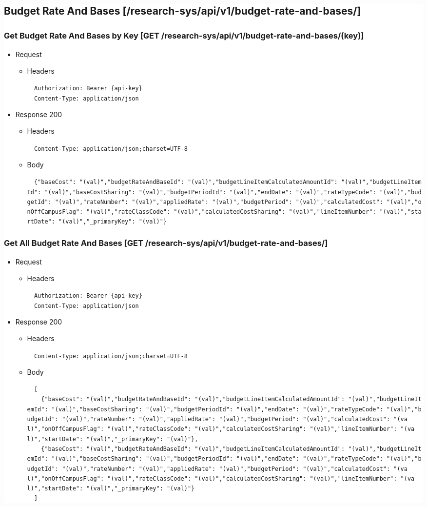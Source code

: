 ## Budget Rate And Bases [/research-sys/api/v1/budget-rate-and-bases/]

### Get Budget Rate And Bases by Key [GET /research-sys/api/v1/budget-rate-and-bases/(key)]
	 
+ Request

    + Headers

            Authorization: Bearer {api-key}
            Content-Type: application/json

+ Response 200
    + Headers

            Content-Type: application/json;charset=UTF-8

    + Body
    
            {"baseCost": "(val)","budgetRateAndBaseId": "(val)","budgetLineItemCalculatedAmountId": "(val)","budgetLineItemId": "(val)","baseCostSharing": "(val)","budgetPeriodId": "(val)","endDate": "(val)","rateTypeCode": "(val)","budgetId": "(val)","rateNumber": "(val)","appliedRate": "(val)","budgetPeriod": "(val)","calculatedCost": "(val)","onOffCampusFlag": "(val)","rateClassCode": "(val)","calculatedCostSharing": "(val)","lineItemNumber": "(val)","startDate": "(val)","_primaryKey": "(val)"}

### Get All Budget Rate And Bases [GET /research-sys/api/v1/budget-rate-and-bases/]
	 
+ Request

    + Headers

            Authorization: Bearer {api-key}
            Content-Type: application/json

+ Response 200
    + Headers

            Content-Type: application/json;charset=UTF-8

    + Body
    
            [
              {"baseCost": "(val)","budgetRateAndBaseId": "(val)","budgetLineItemCalculatedAmountId": "(val)","budgetLineItemId": "(val)","baseCostSharing": "(val)","budgetPeriodId": "(val)","endDate": "(val)","rateTypeCode": "(val)","budgetId": "(val)","rateNumber": "(val)","appliedRate": "(val)","budgetPeriod": "(val)","calculatedCost": "(val)","onOffCampusFlag": "(val)","rateClassCode": "(val)","calculatedCostSharing": "(val)","lineItemNumber": "(val)","startDate": "(val)","_primaryKey": "(val)"},
              {"baseCost": "(val)","budgetRateAndBaseId": "(val)","budgetLineItemCalculatedAmountId": "(val)","budgetLineItemId": "(val)","baseCostSharing": "(val)","budgetPeriodId": "(val)","endDate": "(val)","rateTypeCode": "(val)","budgetId": "(val)","rateNumber": "(val)","appliedRate": "(val)","budgetPeriod": "(val)","calculatedCost": "(val)","onOffCampusFlag": "(val)","rateClassCode": "(val)","calculatedCostSharing": "(val)","lineItemNumber": "(val)","startDate": "(val)","_primaryKey": "(val)"}
            ]
